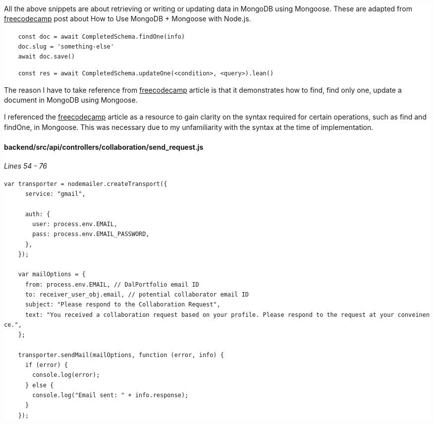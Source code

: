 All the above snippets are about retrieving or writing or updating data in MongoDB using Mongoose. These are adapted from [freecodecamp](https://www.freecodecamp.org/news/mongodb-mongoose-node-tutorial/) post about How to Use MongoDB + Mongoose with Node.js. 

```
    const doc = await CompletedSchema.findOne(info)
    doc.slug = 'something-else'
    await doc.save()
```

```
    const res = await CompletedSchema.updateOne(<condition>, <query>).lean()
```

The reason I have to take reference from [freecodecamp](https://www.freecodecamp.org/news/mongodb-mongoose-node-tutorial/) article is that it demonstrates how to find, find only one, update a document in MongoDB using Mongoose.

I referenced the [freecodecamp](https://www.freecodecamp.org/news/mongodb-mongoose-node-tutorial/) article as a resource to gain clarity on the syntax required for certain operations, such as find and findOne, in Mongoose. This was necessary due to my unfamiliarity with the syntax at the time of implementation.


#### backend/src/api/controllers/collaboration/send_request.js

*Lines 54 - 76*

```
var transporter = nodemailer.createTransport({
      service: "gmail",

      auth: {
        user: process.env.EMAIL,
        pass: process.env.EMAIL_PASSWORD,
      },
    });

    var mailOptions = {
      from: process.env.EMAIL, // DalPortfolio email ID
      to: receiver_user_obj.email, // potential collaborator email ID
      subject: "Please respond to the Collaboration Request",
      text: "You received a collaboration request based on your profile. Please respond to the request at your conveinence.",
    };

    transporter.sendMail(mailOptions, function (error, info) {
      if (error) {
        console.log(error);
      } else {
        console.log("Email sent: " + info.response);
      }
    });
```

